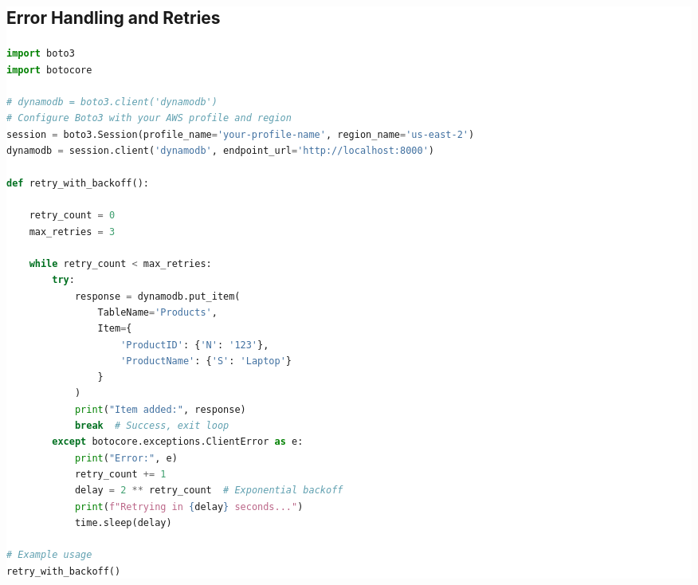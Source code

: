 ## **Error Handling and Retries**

```python
import boto3
import botocore

# dynamodb = boto3.client('dynamodb')
# Configure Boto3 with your AWS profile and region
session = boto3.Session(profile_name='your-profile-name', region_name='us-east-2')
dynamodb = session.client('dynamodb', endpoint_url='http://localhost:8000')

def retry_with_backoff():

    retry_count = 0
    max_retries = 3

    while retry_count < max_retries:
        try:
            response = dynamodb.put_item(
                TableName='Products',
                Item={
                    'ProductID': {'N': '123'},
                    'ProductName': {'S': 'Laptop'}
                }
            )
            print("Item added:", response)
            break  # Success, exit loop
        except botocore.exceptions.ClientError as e:
            print("Error:", e)
            retry_count += 1
            delay = 2 ** retry_count  # Exponential backoff
            print(f"Retrying in {delay} seconds...")
            time.sleep(delay)

# Example usage
retry_with_backoff()
```

